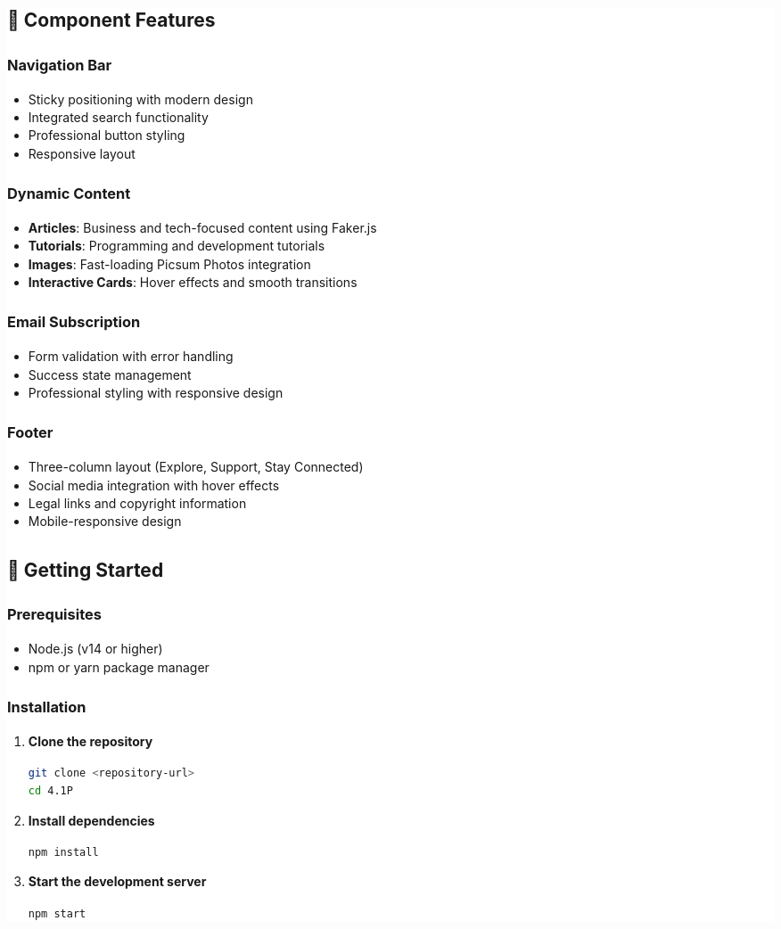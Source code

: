 ## 🎨 Component Features

### Navigation Bar

- Sticky positioning with modern design
- Integrated search functionality
- Professional button styling
- Responsive layout

### Dynamic Content

- **Articles**: Business and tech-focused content using Faker.js
- **Tutorials**: Programming and development tutorials
- **Images**: Fast-loading Picsum Photos integration
- **Interactive Cards**: Hover effects and smooth transitions

### Email Subscription

- Form validation with error handling
- Success state management
- Professional styling with responsive design

### Footer

- Three-column layout (Explore, Support, Stay Connected)
- Social media integration with hover effects
- Legal links and copyright information
- Mobile-responsive design

## 🚀 Getting Started

### Prerequisites

- Node.js (v14 or higher)
- npm or yarn package manager

### Installation

1. **Clone the repository**

   ```bash
   git clone <repository-url>
   cd 4.1P
   ```

2. **Install dependencies**

   ```bash
   npm install
   ```

3. **Start the development server**

   ```bash
   npm start
   ```
